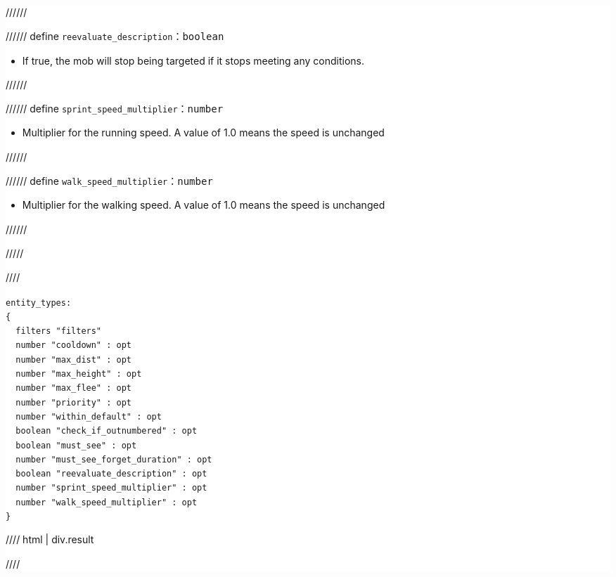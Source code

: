 
//////


////// define
`reevaluate_description`：<samp>boolean</samp>

- If true, the mob will stop being targeted if it stops meeting any conditions.


//////


////// define
`sprint_speed_multiplier`：<samp>number</samp>

- Multiplier for the running speed. A value of 1.0 means the speed is unchanged


//////


////// define
`walk_speed_multiplier`：<samp>number</samp>

- Multiplier for the walking speed. A value of 1.0 means the speed is unchanged


//////


/////


////


```mcschema
entity_types:
{
  filters "filters"
  number "cooldown" : opt
  number "max_dist" : opt
  number "max_height" : opt
  number "max_flee" : opt
  number "priority" : opt
  number "within_default" : opt
  boolean "check_if_outnumbered" : opt
  boolean "must_see" : opt
  number "must_see_forget_duration" : opt
  boolean "reevaluate_description" : opt
  number "sprint_speed_multiplier" : opt
  number "walk_speed_multiplier" : opt
}

```

//// html | div.result

////



